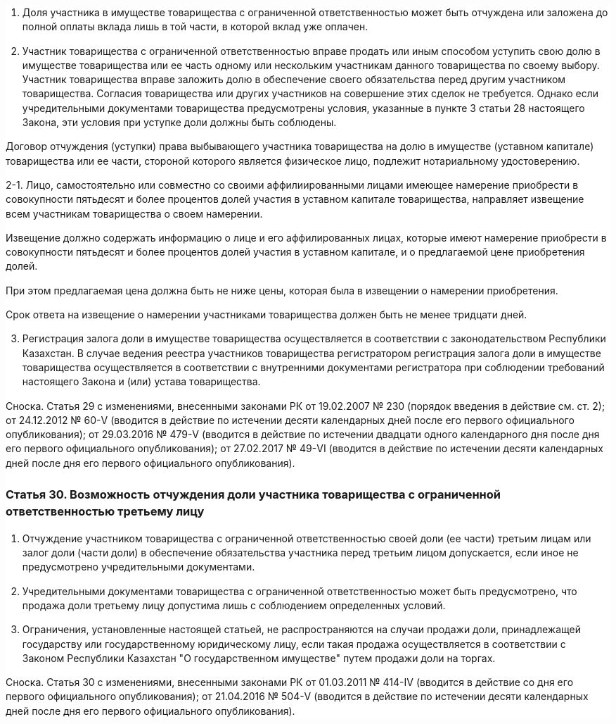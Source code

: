 1. Доля участника в имуществе товарищества с ограниченной ответственностью может быть отчуждена или заложена до полной оплаты вклада лишь в той части, в которой вклад уже оплачен.

2. Участник товарищества с ограниченной ответственностью вправе продать или иным способом уступить свою долю в имуществе товарищества или ее часть одному или нескольким участникам данного товарищества по своему выбору. Участник товарищества вправе заложить долю в обеспечение своего обязательства перед другим участником товарищества. Согласия товарищества или других участников на совершение этих сделок не требуется. Однако если учредительными документами товарищества предусмотрены условия, указанные в пункте 3 статьи 28 настоящего Закона, эти условия при уступке доли должны быть соблюдены.

Договор отчуждения (уступки) права выбывающего участника товарищества на долю в имуществе (уставном капитале) товарищества или ее части, стороной которого является физическое лицо, подлежит нотариальному удостоверению.

2-1. Лицо, самостоятельно или совместно со своими аффилиированными лицами имеющее намерение приобрести в совокупности пятьдесят и более процентов долей участия в уставном капитале товарищества, направляет извещение всем участникам товарищества о своем намерении.

Извещение должно содержать информацию о лице и его аффилированных лицах, которые имеют намерение приобрести в совокупности пятьдесят и более процентов долей участия в уставном капитале, и о предлагаемой цене приобретения долей.

При этом предлагаемая цена должна быть не ниже цены, которая была в извещении о намерении приобретения.

Срок ответа на извещение о намерении участниками товарищества должен быть не менее тридцати дней.

3. Регистрация залога доли в имуществе товарищества осуществляется в соответствии с законодательством Республики Казахстан. В случае ведения реестра участников товарищества регистратором регистрация залога доли в имуществе товарищества осуществляется в соответствии с внутренними документами регистратора при соблюдении требований настоящего Закона и (или) устава товарищества.

Сноска. Статья 29 с изменениями, внесенными законами РК от 19.02.2007 № 230 (порядок введения в действие см. ст. 2); от 24.12.2012 № 60-V (вводится в действие по истечении десяти календарных дней после его первого официального опубликования); от 29.03.2016 № 479-V (вводится в действие по истечении двадцати одного календарного дня после дня его первого официального опубликования); от 27.02.2017 № 49-VI (вводится в действие по истечении десяти календарных дней после дня его первого официального опубликования).

### Статья 30. Возможность отчуждения доли участника товарищества с ограниченной ответственностью третьему лицу

1. Отчуждение участником товарищества с ограниченной ответственностью своей доли (ее части) третьим лицам или залог доли (части доли) в обеспечение обязательства участника перед третьим лицом допускается, если иное не предусмотрено учредительными документами.

2. Учредительными документами товарищества с ограниченной ответственностью может быть предусмотрено, что продажа доли третьему лицу допустима лишь с соблюдением определенных условий.

3. Ограничения, установленные настоящей статьей, не распространяются на случаи продажи доли, принадлежащей государству или государственному юридическому лицу, если такая продажа осуществляется в соответствии с Законом Республики Казахстан "О государственном имуществе" путем продажи доли на торгах.

Сноска. Статья 30 с изменениями, внесенными законами РК от 01.03.2011 № 414-IV (вводится в действие со дня его первого официального опубликования); от 21.04.2016 № 504-V (вводится в действие по истечении десяти календарных дней после дня его первого официального опубликования).
